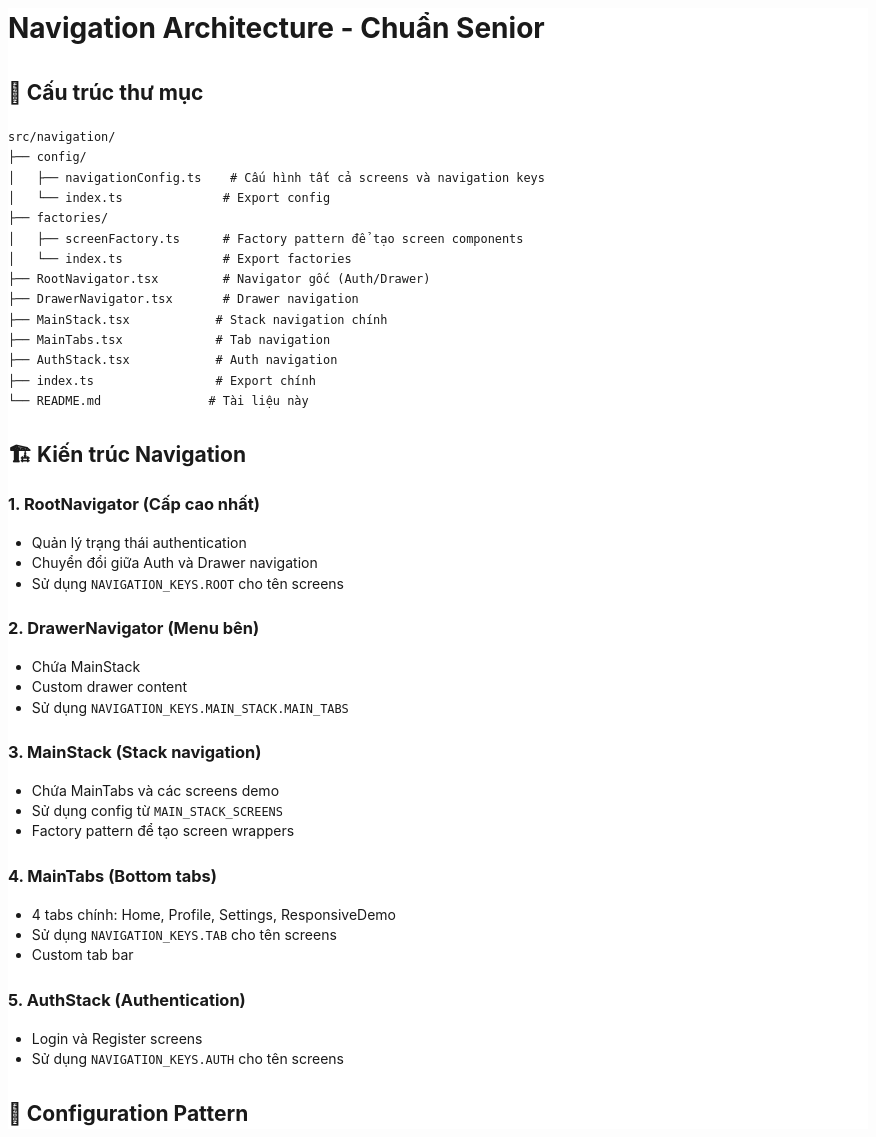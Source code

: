 # Navigation Architecture - Chuẩn Senior

## 📁 Cấu trúc thư mục

```
src/navigation/
├── config/
│   ├── navigationConfig.ts    # Cấu hình tất cả screens và navigation keys
│   └── index.ts              # Export config
├── factories/
│   ├── screenFactory.ts      # Factory pattern để tạo screen components
│   └── index.ts              # Export factories
├── RootNavigator.tsx         # Navigator gốc (Auth/Drawer)
├── DrawerNavigator.tsx       # Drawer navigation
├── MainStack.tsx            # Stack navigation chính
├── MainTabs.tsx             # Tab navigation
├── AuthStack.tsx            # Auth navigation
├── index.ts                 # Export chính
└── README.md               # Tài liệu này
```

## 🏗️ Kiến trúc Navigation

### 1. **RootNavigator** (Cấp cao nhất)
- Quản lý trạng thái authentication
- Chuyển đổi giữa Auth và Drawer navigation
- Sử dụng `NAVIGATION_KEYS.ROOT` cho tên screens

### 2. **DrawerNavigator** (Menu bên)
- Chứa MainStack
- Custom drawer content
- Sử dụng `NAVIGATION_KEYS.MAIN_STACK.MAIN_TABS`

### 3. **MainStack** (Stack navigation)
- Chứa MainTabs và các screens demo
- Sử dụng config từ `MAIN_STACK_SCREENS`
- Factory pattern để tạo screen wrappers

### 4. **MainTabs** (Bottom tabs)
- 4 tabs chính: Home, Profile, Settings, ResponsiveDemo
- Sử dụng `NAVIGATION_KEYS.TAB` cho tên screens
- Custom tab bar

### 5. **AuthStack** (Authentication)
- Login và Register screens
- Sử dụng `NAVIGATION_KEYS.AUTH` cho tên screens

## 🔧 Configuration Pattern
